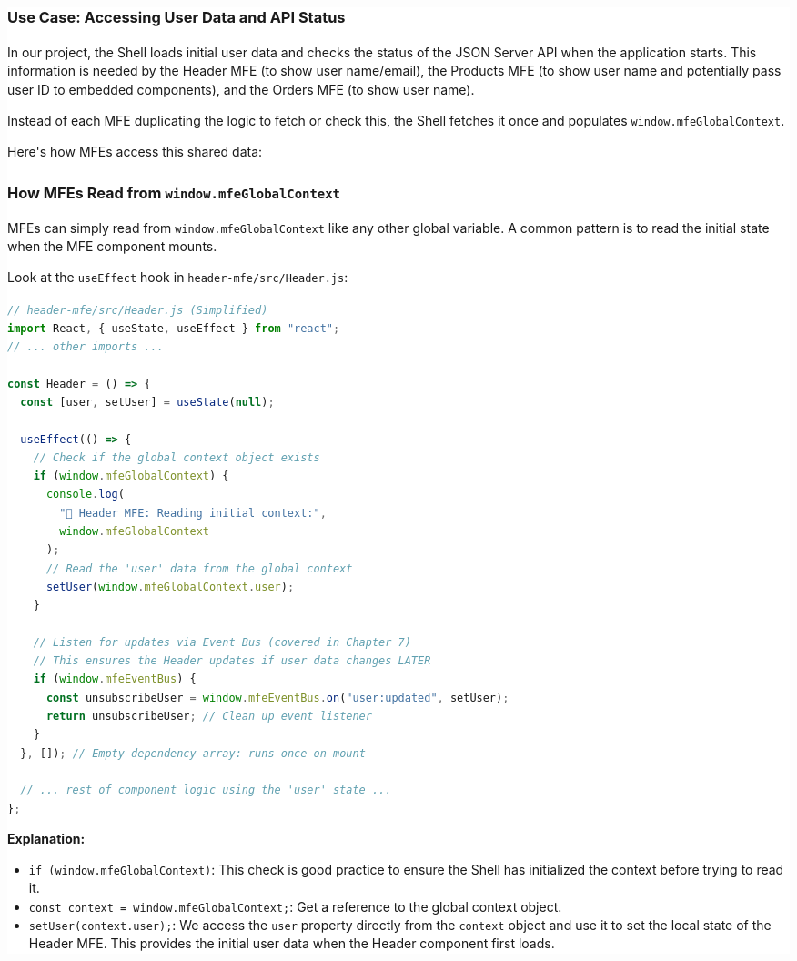 ### Use Case: Accessing User Data and API Status

In our project, the Shell loads initial user data and checks the status of the JSON Server API when the application starts. This information is needed by the Header MFE (to show user name/email), the Products MFE (to show user name and potentially pass user ID to embedded components), and the Orders MFE (to show user name).

Instead of each MFE duplicating the logic to fetch or check this, the Shell fetches it once and populates `window.mfeGlobalContext`.

Here's how MFEs access this shared data:

### How MFEs Read from `window.mfeGlobalContext`

MFEs can simply read from `window.mfeGlobalContext` like any other global variable. A common pattern is to read the initial state when the MFE component mounts.

Look at the `useEffect` hook in `header-mfe/src/Header.js`:

```javascript
// header-mfe/src/Header.js (Simplified)
import React, { useState, useEffect } from "react";
// ... other imports ...

const Header = () => {
  const [user, setUser] = useState(null);

  useEffect(() => {
    // Check if the global context object exists
    if (window.mfeGlobalContext) {
      console.log(
        "🎯 Header MFE: Reading initial context:",
        window.mfeGlobalContext
      );
      // Read the 'user' data from the global context
      setUser(window.mfeGlobalContext.user);
    }

    // Listen for updates via Event Bus (covered in Chapter 7)
    // This ensures the Header updates if user data changes LATER
    if (window.mfeEventBus) {
      const unsubscribeUser = window.mfeEventBus.on("user:updated", setUser);
      return unsubscribeUser; // Clean up event listener
    }
  }, []); // Empty dependency array: runs once on mount

  // ... rest of component logic using the 'user' state ...
};
```

**Explanation:**

- `if (window.mfeGlobalContext)`: This check is good practice to ensure the Shell has initialized the context before trying to read it.
- `const context = window.mfeGlobalContext;`: Get a reference to the global context object.
- `setUser(context.user);`: We access the `user` property directly from the `context` object and use it to set the local state of the Header MFE. This provides the initial user data when the Header component first loads.

